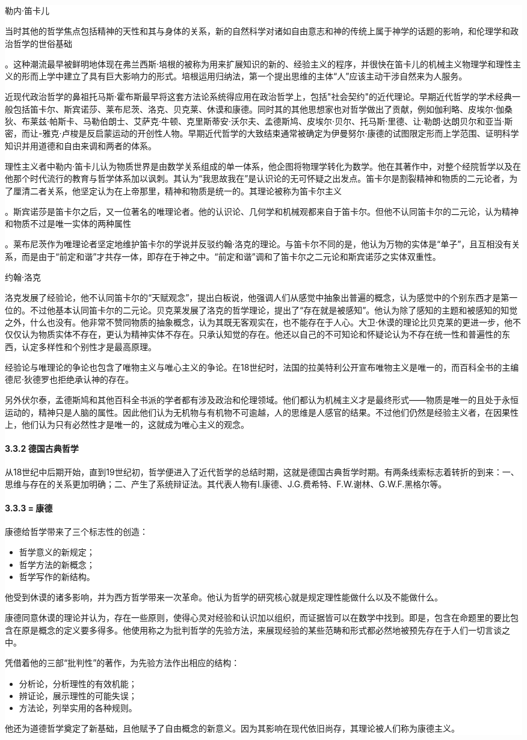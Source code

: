 勒内·笛卡儿

当时其他的哲学焦点包括精神的天性和其与身体的关系，新的自然科学对诸如自由意志和神的传统上属于神学的话题的影响，和伦理学和政治哲学的世俗基础

。这种潮流最早被鲜明地体现在弗兰西斯·培根的被称为用来扩展知识的新的、经验主义的程序，并很快在笛卡儿的机械主义物理学和理性主义的形而上学中建立了具有巨大影响力的形式。培根运用归纳法，第一个提出思维的主体“人”应该主动干涉自然来为人服务。

近现代政治哲学的鼻祖托马斯·霍布斯最早将这套方法论系统得应用在政治哲学上，包括"社会契约"的近代理论。早期近代哲学的学术经典一般包括笛卡尔、斯宾诺莎、莱布尼茨、洛克、贝克莱、休谟和康德。同时其的其他思想家也对哲学做出了贡献，例如伽利略、皮埃尔·伽桑狄、布莱兹·帕斯卡、马勒伯朗士、艾萨克·牛顿、克里斯蒂安·沃尔夫、孟德斯鸠、皮埃尔·贝尔、托马斯·里德、让·勒朗·达朗贝尔和亚当·斯密，而让-雅克·卢梭是反启蒙运动的开创性人物。早期近代哲学的大致结束通常被确定为伊曼努尔·康德的试图限定形而上学范围、证明科学知识并用道德和自由来调和两者的体系。

理性主义者中勒内·笛卡儿认为物质世界是由数学关系组成的单一体系，他企图将物理学转化为数学。他在其著作中，对整个经院哲学以及在他那个时代流行的教育与哲学体系加以讽刺。其认为“我思故我在”是认识论的无可怀疑之出发点。笛卡尔是割裂精神和物质的二元论者，为了厘清二者关系，他坚定认为在上帝那里，精神和物质是统一的。其理论被称为笛卡尔主义

。斯宾诺莎是笛卡尔之后，又一位著名的唯理论者。他的认识论、几何学和机械观都来自于笛卡尔。但他不认同笛卡尔的二元论，认为精神和物质不过是唯一实体的两种属性

。莱布尼茨作为唯理论者坚定地维护笛卡尔的学说并反驳约翰·洛克的理论。与笛卡尔不同的是，他认为万物的实体是“单子”，且互相没有关系，而是由于“前定和谐”才共存一体，即存在于神之中。“前定和谐”调和了笛卡尔之二元论和斯宾诺莎之实体双重性。

约翰·洛克

洛克发展了经验论，他不认同笛卡尔的“天赋观念”，提出白板说，他强调人们从感觉中抽象出普遍的概念，认为感觉中的个别东西才是第一位的。不过他基本认同笛卡尔的二元论。贝克莱发展了洛克的哲学理论，提出了“存在就是被感知”。他认为除了感知的主题和被感知的知觉之外，什么也没有。他非常不赞同物质的抽象概念，认为其既无客观实在，也不能存在于人心。大卫·休谟的理论比贝克莱的更进一步，他不仅仅认为物质实体不存在，更认为精神实体不存在。只承认知觉的存在。他还以自己的不可知论和怀疑论认为不存在统一性和普遍性的东西，认定多样性和个别性才是最高原理。

经验论与唯理论的争论也包含了唯物主义与唯心主义的争论。在18世纪时，法国的拉美特利公开宣布唯物主义是唯一的，而百科全书的主编德尼·狄德罗也拒绝承认神的存在。

另外伏尔泰，孟德斯鸠和其他百科全书派的学者都有涉及政治和伦理领域。他们都认为机械主义才是最终形式——物质是唯一的且处于永恒运动的，精神只是人脑的属性。因此他们认为无机物与有机物不可逾越，人的思维是人感官的结果。不过他们仍然是经验主义者，在因果性上，他们认为只有必然性才是唯一的，这就成为唯心主义的观念。



#### 3.3.2 德国古典哲学

从18世纪中后期开始，直到19世纪初，哲学便进入了近代哲学的总结时期，这就是德国古典哲学时期。有两条线索标志着转折的到来：一、思维与存在的关系更加明确；二、产生了系统辩证法。其代表人物有I.康德、J.G.费希特、F.W.谢林、G.W.F.黑格尔等。





#### 3.3.3 = 康德

康德给哲学带来了三个标志性的创造：

* 哲学意义的新规定；
* 哲学方法的新概念；
* 哲学写作的新结构。

他受到休谟的诸多影响，并为西方哲学带来一次革命。他认为哲学的研究核心就是规定理性能做什么以及不能做什么。

康德同意休谟的理论并认为，存在一些原则，使得心灵对经验和认识加以组织，而证据皆可以在数学中找到。即是，包含在命题里的要比包含在原是概念的定义要多得多。他使用称之为批判哲学的先验方法，来展现经验的某些范畴和形式都必然地被预先存在于人们一切言谈之中。

凭借着他的三部“批判性”的著作，为先验方法作出相应的结构：

* 分析论，分析理性的有效机能；
* 辨证论，展示理性的可能失误；
* 方法论，列举实用的各种规则。

他还为道德哲学奠定了新基础，且他赋予了自由概念的新意义。因为其影响在现代依旧尚存，其理论被人们称为康德主义。
